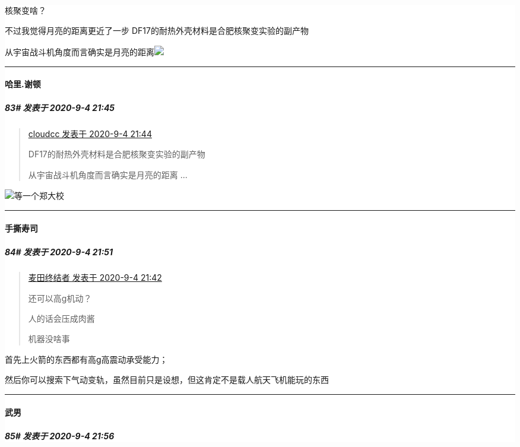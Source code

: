 核聚变啥？


不过我觉得月亮的距离更近了一步</blockquote>
DF17的耐热外壳材料是合肥核聚变实验的副产物


从宇宙战斗机角度而言确实是月亮的距离<img src="https://static.saraba1st.com/image/smiley/face2017/254.png" referrerpolicy="no-referrer">







-----

####  哈里.谢顿  
##### 83#       发表于 2020-9-4 21:45



<blockquote><a href="httphttps://bbs.saraba1st.com/2b/forum.php?mod=redirect&amp;goto=findpost&amp;pid=48643168&amp;ptid=1958203" target="_blank">cloudcc 发表于 2020-9-4 21:44</a>

DF17的耐热外壳材料是合肥核聚变实验的副产物


从宇宙战斗机角度而言确实是月亮的距离 ...</blockquote>
<img src="https://static.saraba1st.com/image/smiley/face2017/254.png" referrerpolicy="no-referrer">等一个郑大校







-----

####  手撕寿司  
##### 84#       发表于 2020-9-4 21:51



<blockquote><a href="httphttps://bbs.saraba1st.com/2b/forum.php?mod=redirect&amp;goto=findpost&amp;pid=48643154&amp;ptid=1958203" target="_blank">麦田终结者 发表于 2020-9-4 21:42</a>

还可以高g机动？

人的话会压成肉酱

机器没啥事</blockquote>
首先上火箭的东西都有高g高震动承受能力；

然后你可以搜索下气动变轨，虽然目前只是设想，但这肯定不是载人航天飞机能玩的东西







-----

####  武男  
##### 85#       发表于 2020-9-4 21:56
